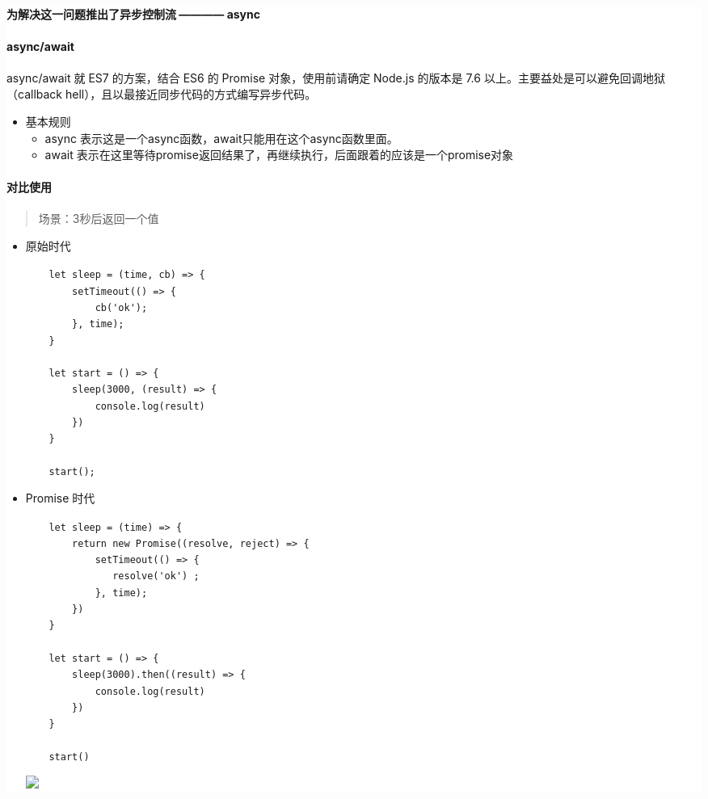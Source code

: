**为解决这一问题推出了异步控制流 ———— async**

#### async/await

async/await 就 ES7 的方案，结合 ES6 的 Promise 对象，使用前请确定 Node.js 的版本是 7.6 以上。主要益处是可以避免回调地狱（callback hell），且以最接近同步代码的方式编写异步代码。 

- 基本规则
  - async 表示这是一个async函数，await只能用在这个async函数里面。
  - await 表示在这里等待promise返回结果了，再继续执行，后面跟着的应该是一个promise对象

#### 对比使用

> 场景：3秒后返回一个值

- 原始时代

  ```
      let sleep = (time, cb) => {
          setTimeout(() => {
              cb('ok');
          }, time);
      }
  
      let start = () => {
          sleep(3000, (result) => {
              console.log(result)
          })
      }
      
      start();
  ```

  

- Promise 时代

  ```
      let sleep = (time) => {
          return new Promise((resolve, reject) => {
              setTimeout(() => {
                 resolve('ok') ;
              }, time);
          })
      }
  
      let start = () => {
          sleep(3000).then((result) => {
              console.log(result)
          })
      }
      
      start()
  ```

  ![](D:\mdpic\nodejs\11.png)
